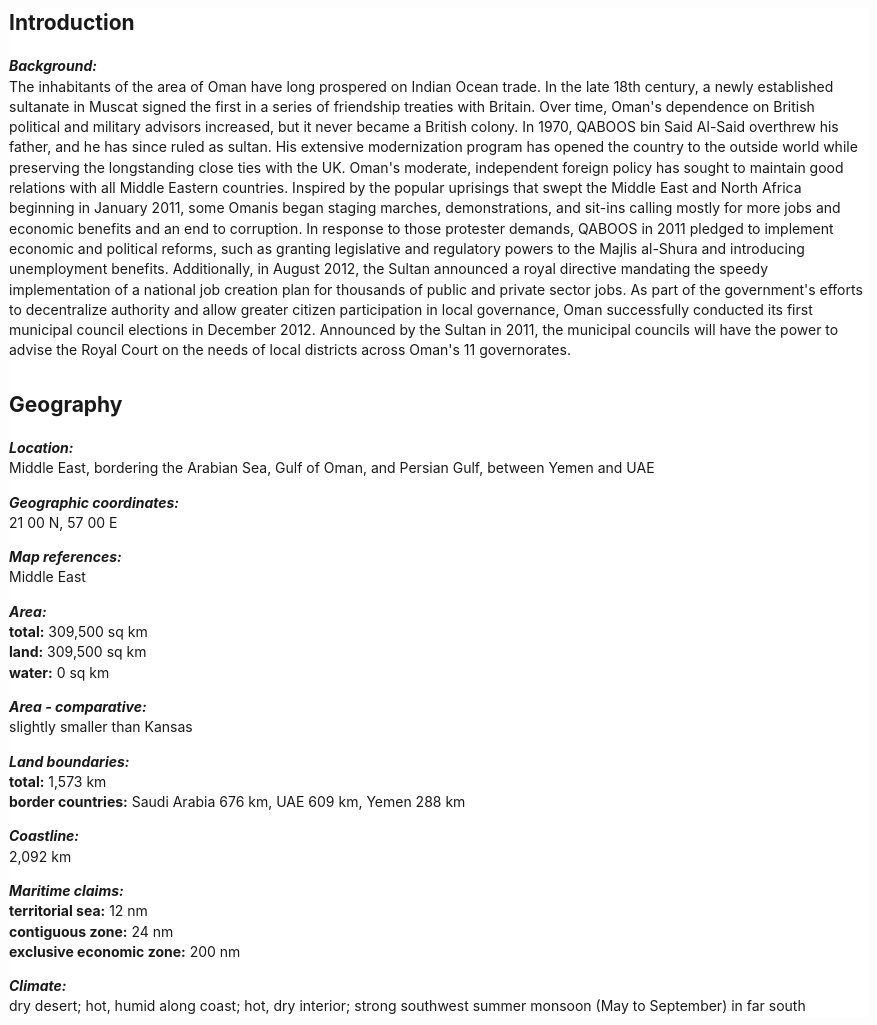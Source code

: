 
## Introduction

**_Background:_**   
The inhabitants of the area of Oman have long prospered on Indian Ocean trade. In the late 18th century, a newly established sultanate in Muscat signed the first in a series of friendship treaties with Britain. Over time, Oman's dependence on British political and military advisors increased, but it never became a British colony. In 1970, QABOOS bin Said Al-Said overthrew his father, and he has since ruled as sultan. His extensive modernization program has opened the country to the outside world while preserving the longstanding close ties with the UK. Oman's moderate, independent foreign policy has sought to maintain good relations with all Middle Eastern countries. Inspired by the popular uprisings that swept the Middle East and North Africa beginning in January 2011, some Omanis began staging marches, demonstrations, and sit-ins calling mostly for more jobs and economic benefits and an end to corruption. In response to those protester demands, QABOOS in 2011 pledged to implement economic and political reforms, such as granting legislative and regulatory powers to the Majlis al-Shura and introducing unemployment benefits. Additionally, in August 2012, the Sultan announced a royal directive mandating the speedy implementation of a national job creation plan for thousands of public and private sector jobs. As part of the government's efforts to decentralize authority and allow greater citizen participation in local governance, Oman successfully conducted its first municipal council elections in December 2012. Announced by the Sultan in 2011, the municipal councils will have the power to advise the Royal Court on the needs of local districts across Oman's 11 governorates.


## Geography

**_Location:_**   
Middle East, bordering the Arabian Sea, Gulf of Oman, and Persian Gulf, between Yemen and UAE

**_Geographic coordinates:_**   
21 00 N, 57 00 E

**_Map references:_**   
Middle East

**_Area:_**   
**total:** 309,500 sq km   
**land:** 309,500 sq km   
**water:** 0 sq km

**_Area - comparative:_**   
slightly smaller than Kansas

**_Land boundaries:_**   
**total:** 1,573 km   
**border countries:** Saudi Arabia 676 km, UAE 609 km, Yemen 288 km

**_Coastline:_**   
2,092 km

**_Maritime claims:_**   
**territorial sea:** 12 nm   
**contiguous zone:** 24 nm   
**exclusive economic zone:** 200 nm

**_Climate:_**   
dry desert; hot, humid along coast; hot, dry interior; strong southwest summer monsoon (May to September) in far south
